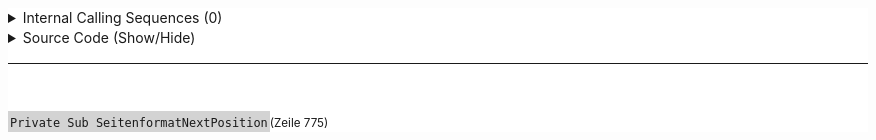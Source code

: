 </div>












<details><summary>      Internal Calling Sequences (0)</summary></details>










<details><summary>      Source Code (Show/Hide)</summary></details>


</div>


---






























﻿
















<a name="SeitenformatNextPosition"></a>
<span style="background-color: lightgrey; padding: 2px;">`Private Sub SeitenformatNextPosition`</span><small>(Zeile 775)</small>



